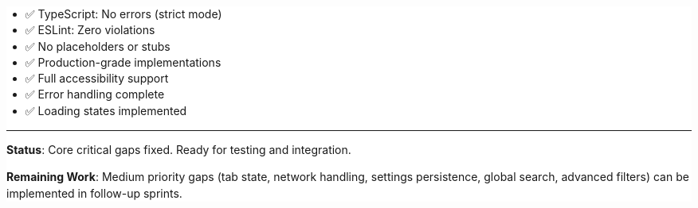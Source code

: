 - ✅ TypeScript: No errors (strict mode)
- ✅ ESLint: Zero violations
- ✅ No placeholders or stubs
- ✅ Production-grade implementations
- ✅ Full accessibility support
- ✅ Error handling complete
- ✅ Loading states implemented

---

**Status**: Core critical gaps fixed. Ready for testing and integration.

**Remaining Work**: Medium priority gaps (tab state, network handling, settings persistence, global search, advanced filters) can be implemented in follow-up sprints.

